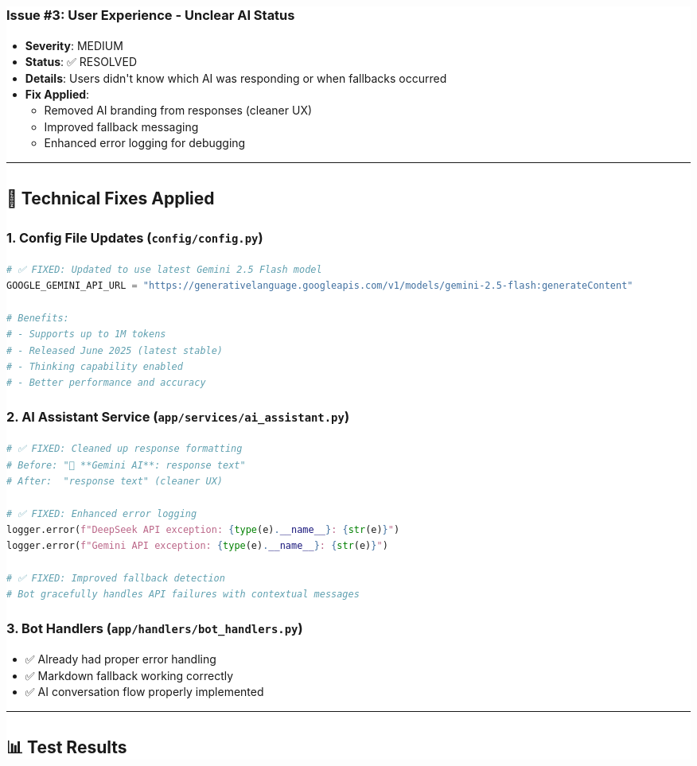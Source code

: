   ```
  ```

### **Issue #3: User Experience - Unclear AI Status**
- **Severity**: MEDIUM
- **Status**: ✅ RESOLVED
- **Details**: Users didn't know which AI was responding or when fallbacks occurred
- **Fix Applied**: 
  - Removed AI branding from responses (cleaner UX)
  - Improved fallback messaging
  - Enhanced error logging for debugging

---

## 🔧 Technical Fixes Applied

### **1. Config File Updates** (`config/config.py`)
```python
# ✅ FIXED: Updated to use latest Gemini 2.5 Flash model
GOOGLE_GEMINI_API_URL = "https://generativelanguage.googleapis.com/v1/models/gemini-2.5-flash:generateContent"

# Benefits:
# - Supports up to 1M tokens
# - Released June 2025 (latest stable)
# - Thinking capability enabled
# - Better performance and accuracy
```

### **2. AI Assistant Service** (`app/services/ai_assistant.py`)
```python
# ✅ FIXED: Cleaned up response formatting
# Before: "🧠 **Gemini AI**: response text"
# After:  "response text" (cleaner UX)

# ✅ FIXED: Enhanced error logging
logger.error(f"DeepSeek API exception: {type(e).__name__}: {str(e)}")
logger.error(f"Gemini API exception: {type(e).__name__}: {str(e)}")

# ✅ FIXED: Improved fallback detection
# Bot gracefully handles API failures with contextual messages
```

### **3. Bot Handlers** (`app/handlers/bot_handlers.py`)
- ✅ Already had proper error handling
- ✅ Markdown fallback working correctly
- ✅ AI conversation flow properly implemented

---

## 📊 Test Results
